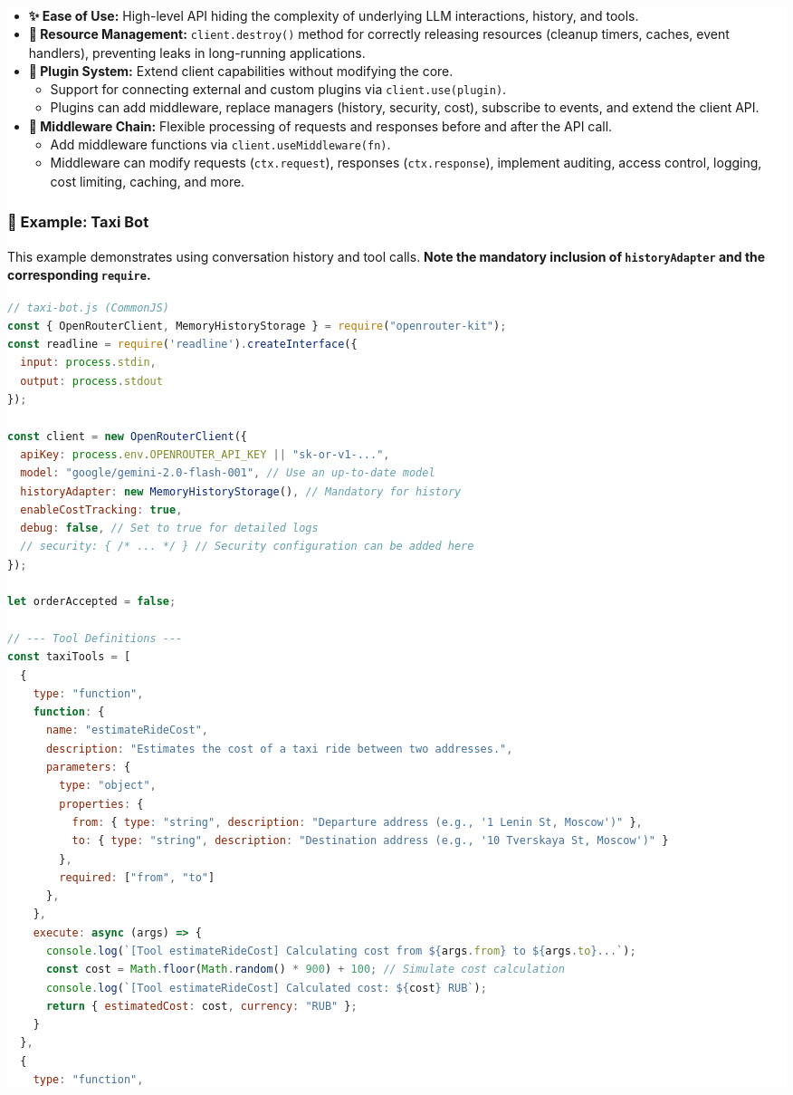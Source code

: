 *   **✨ Ease of Use:** High-level API hiding the complexity of underlying LLM interactions, history, and tools.
*   **🧹 Resource Management:** `client.destroy()` method for correctly releasing resources (cleanup timers, caches, event handlers), preventing leaks in long-running applications.
*   **🧩 Plugin System:** Extend client capabilities without modifying the core.
    *   Support for connecting external and custom plugins via `client.use(plugin)`.
    *   Plugins can add middleware, replace managers (history, security, cost), subscribe to events, and extend the client API.
*   **🔗 Middleware Chain:** Flexible processing of requests and responses before and after the API call.
    *   Add middleware functions via `client.useMiddleware(fn)`.
    *   Middleware can modify requests (`ctx.request`), responses (`ctx.response`), implement auditing, access control, logging, cost limiting, caching, and more.

### 🚕 Example: Taxi Bot

This example demonstrates using conversation history and tool calls. **Note the mandatory inclusion of `historyAdapter` and the corresponding `require`.**

```javascript
// taxi-bot.js (CommonJS)
const { OpenRouterClient, MemoryHistoryStorage } = require("openrouter-kit");
const readline = require('readline').createInterface({
  input: process.stdin,
  output: process.stdout
});

const client = new OpenRouterClient({
  apiKey: process.env.OPENROUTER_API_KEY || "sk-or-v1-...",
  model: "google/gemini-2.0-flash-001", // Use an up-to-date model
  historyAdapter: new MemoryHistoryStorage(), // Mandatory for history
  enableCostTracking: true,
  debug: false, // Set to true for detailed logs
  // security: { /* ... */ } // Security configuration can be added here
});

let orderAccepted = false;

// --- Tool Definitions ---
const taxiTools = [
  {
    type: "function",
    function: {
      name: "estimateRideCost",
      description: "Estimates the cost of a taxi ride between two addresses.",
      parameters: {
        type: "object",
        properties: {
          from: { type: "string", description: "Departure address (e.g., '1 Lenin St, Moscow')" },
          to: { type: "string", description: "Destination address (e.g., '10 Tverskaya St, Moscow')" }
        },
        required: ["from", "to"]
      },
    },
    execute: async (args) => {
      console.log(`[Tool estimateRideCost] Calculating cost from ${args.from} to ${args.to}...`);
      const cost = Math.floor(Math.random() * 900) + 100; // Simulate cost calculation
      console.log(`[Tool estimateRideCost] Calculated cost: ${cost} RUB`);
      return { estimatedCost: cost, currency: "RUB" };
    }
  },
  {
    type: "function",
```
